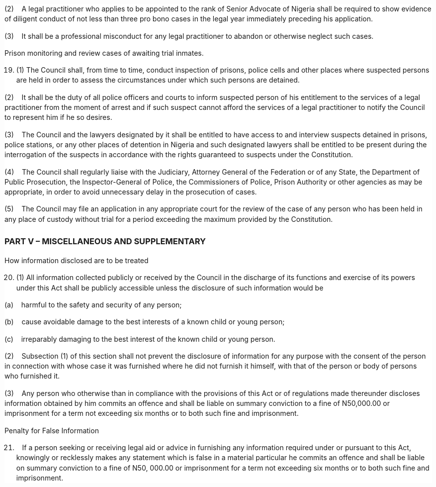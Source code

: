(2)    A legal practitioner who applies to be appointed to the rank of Senior Advocate of Nigeria shall be required to show evidence of diligent conduct of not less than three pro bono cases in the legal year immediately preceding his application.

(3)    It shall be a professional misconduct for any legal practitioner to abandon or otherwise neglect such cases.

Prison monitoring and review cases of awaiting trial inmates.

19. (1) The Council shall, from time to time, conduct inspection of prisons, police cells and other places where suspected persons are held in order to assess the circumstances under which such persons are detained.

(2)    It shall be the duty of all police officers and courts to inform suspected person of his entitlement to the services of a legal practitioner from the moment of arrest and if such suspect cannot afford the services of a legal practitioner to notify the Council to represent him if he so desires.

(3)    The Council and the lawyers designated by it shall be entitled to have access to and interview suspects detained in prisons, police stations, or any other places of detention in Nigeria and such designated lawyers shall be entitled to be present during the interrogation of the suspects in accordance with the rights guaranteed to suspects under the Constitution.

(4)    The Council shall regularly liaise with the Judiciary, Attorney General of the Federation or of any State, the Department of Public Prosecution, the Inspector-General of Police, the Commissioners of Police, Prison Authority or other agencies as may be appropriate, in order to avoid unnecessary delay in the prosecution of cases.

(5)    The Council may file an application in any appropriate court for the review of the case of any person who has been held in any place of custody without trial for a period exceeding the maximum provided by the Constitution.

### PART V – MISCELLANEOUS AND SUPPLEMENTARY

How information disclosed are to be treated

20. (1) All information collected publicly or received by the Council in the discharge of its functions and exercise of its powers under this Act shall be publicly accessible unless the disclosure of such information would be

(a)    harmful to the safety and security of any person;

(b)    cause avoidable damage to the best interests of a known child or young person;

(c)    irreparably damaging to the best interest of the known child or young person.

(2)    Subsection (1) of this section shall not prevent the disclosure of information for any purpose with the consent of the person in connection with whose case it was furnished where he did not furnish it himself, with that of the person or body of persons who furnished it.

(3)    Any person who otherwise than in compliance with the provisions of this Act or of regulations made thereunder discloses information obtained by him commits an offence and shall be liable on summary conviction to a fine of N50,000.00 or imprisonment for a term not exceeding six months or to both such fine and imprisonment.

Penalty for False Information

21.    If a person seeking or receiving legal aid or advice in furnishing any information required under or pursuant to this Act, knowingly or recklessly makes any statement which is false in a material particular he commits an offence and shall be liable on summary conviction to a fine of N50, 000.00 or imprisonment for a term not exceeding six months or to both such fine and imprisonment.

